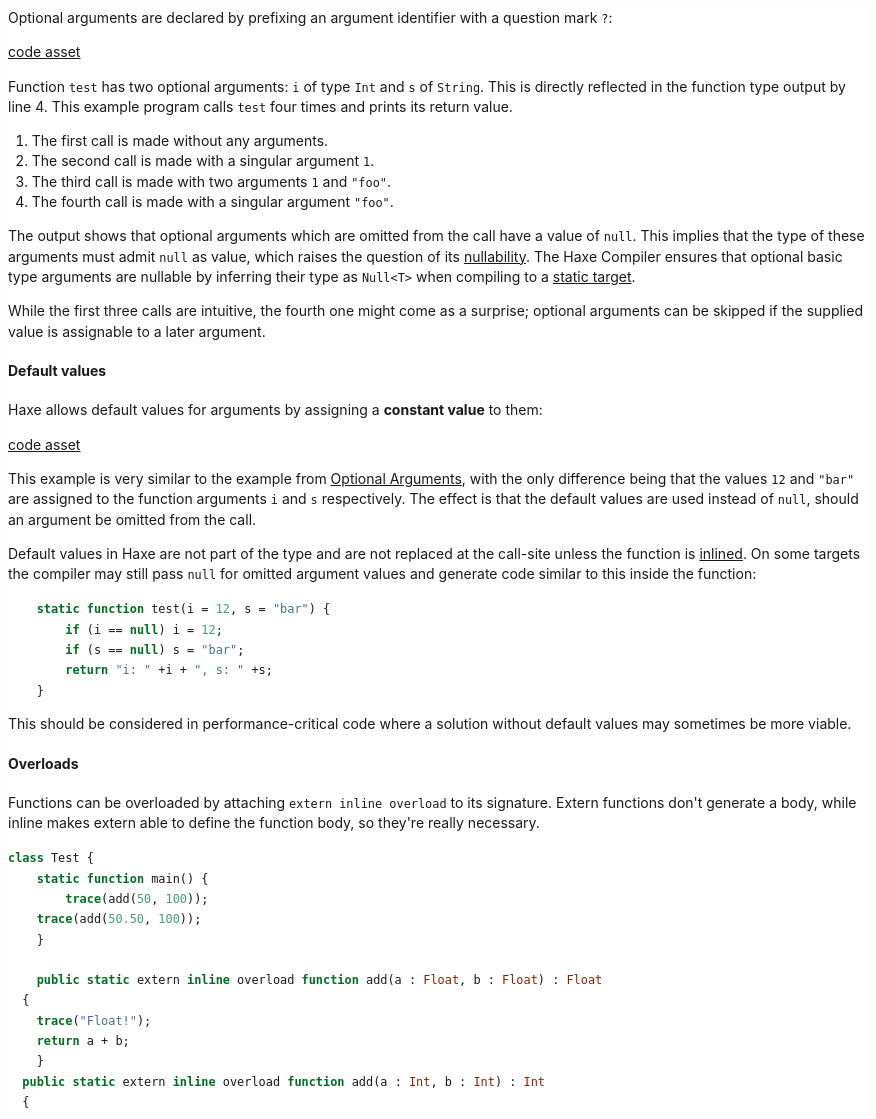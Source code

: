 Optional arguments are declared by prefixing an argument identifier with a question mark `?`:

[code asset](assets/OptionalArguments.hx)

Function `test` has two optional arguments: `i` of type `Int` and `s` of `String`. This is directly reflected in the function type output by line 4. 
This example program calls `test` four times and prints its return value.

1. The first call is made without any arguments.
2. The second call is made with a singular argument `1`.
3. The third call is made with two arguments `1` and `"foo"`.
4. The fourth call is made with a singular argument `"foo"`.

The output shows that optional arguments which are omitted from the call have a value of `null`. This implies that the type of these arguments must admit `null` as value, which raises the question of its [nullability](types-nullability). The Haxe Compiler ensures that optional basic type arguments are nullable by inferring their type as `Null<T>` when compiling to a [static target](define-static-target).

While the first three calls are intuitive, the fourth one might come as a surprise; optional arguments can be skipped if the supplied value is assignable to a later argument.




#### Default values

Haxe allows default values for arguments by assigning a **constant value** to them:

[code asset](assets/DefaultValues.hx)

This example is very similar to the example from [Optional Arguments](types-function-optional-arguments), with the only difference being that the values `12` and `"bar"` are assigned to the function arguments `i` and `s` respectively. The effect is that the default values are used instead of `null`, should an argument be omitted from the call.

Default values in Haxe are not part of the type and are not replaced at the call-site unless the function is [inlined](class-field-inline). On some targets the compiler may still pass `null` for omitted argument values and generate code similar to this inside the function:
```haxe
	static function test(i = 12, s = "bar") {
		if (i == null) i = 12;
		if (s == null) s = "bar";
		return "i: " +i + ", s: " +s;
	}
```
This should be considered in performance-critical code where a solution without default values may sometimes be more viable.



#### Overloads

Functions can be overloaded by attaching `extern inline overload` to its signature. Extern functions don't generate a body, while inline makes extern
able to define the function body, so they're really necessary.

```haxe
class Test {
	static function main() {
		trace(add(50, 100));
    trace(add(50.50, 100));
	}

	public static extern inline overload function add(a : Float, b : Float) : Float
  {
    trace("Float!");
    return a + b;
	}
  public static extern inline overload function add(a : Int, b : Int) : Int
  {
```